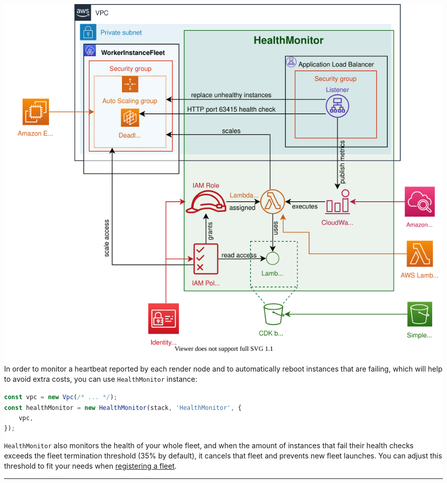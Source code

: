 ![architecture diagram](../../docs/diagrams/core/HealthMonitor.svg)

In order to monitor a heartbeat reported by each render node and to automatically reboot instances that are failing, which will help to avoid extra costs, you can use `HealthMonitor` instance:

```ts
const vpc = new Vpc(/* ... */);
const healthMonitor = new HealthMonitor(stack, 'HealthMonitor', {
    vpc,
});
```

`HealthMonitor` also monitors the health of your whole fleet, and when the amount of instances that fail their health checks exceeds the fleet termination threshold (35% by default), it cancels that fleet and prevents new fleet launches. You can adjust this threshold to fit your needs when [registering a fleet](#registering-a-fleet).

---
